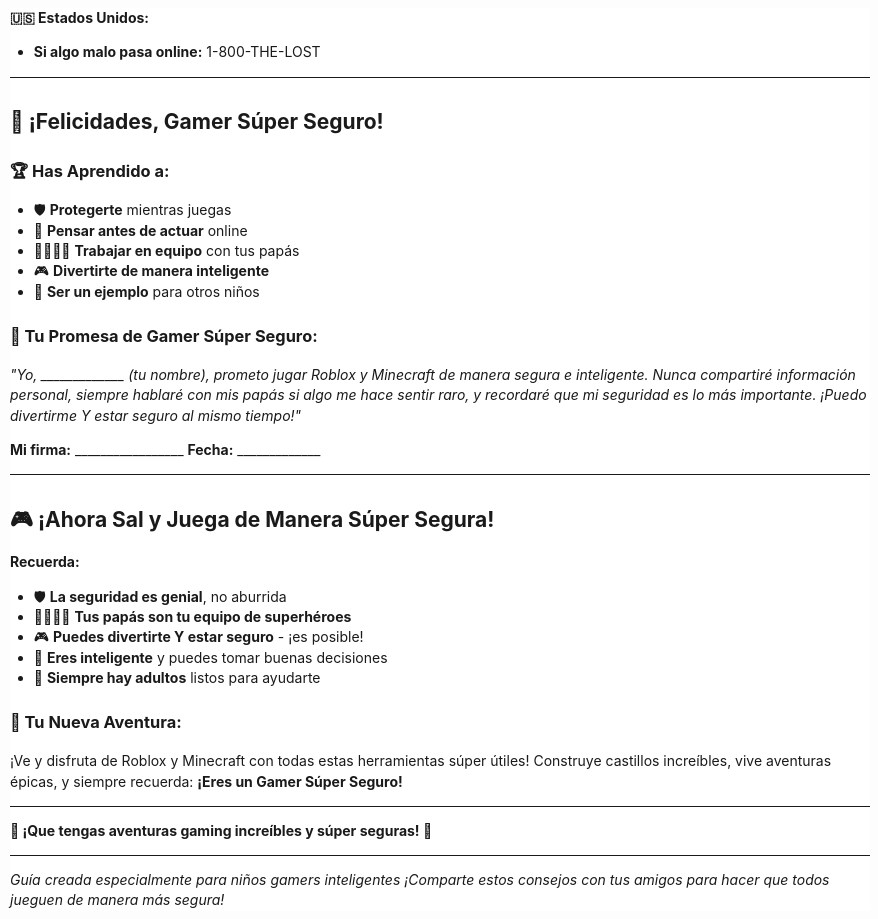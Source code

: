 **🇺🇸 Estados Unidos:**
- **Si algo malo pasa online:** 1-800-THE-LOST

---

## 🎊 ¡Felicidades, Gamer Súper Seguro!

### **🏆 Has Aprendido a:**

- 🛡️ **Protegerte** mientras juegas
- 🧠 **Pensar antes de actuar** online
- 👨‍👩‍👧‍👦 **Trabajar en equipo** con tus papás
- 🎮 **Divertirte de manera inteligente**
- 🌟 **Ser un ejemplo** para otros niños

### **📝 Tu Promesa de Gamer Súper Seguro:**

*"Yo, _____________ (tu nombre), prometo jugar Roblox y Minecraft de manera segura e inteligente. Nunca compartiré información personal, siempre hablaré con mis papás si algo me hace sentir raro, y recordaré que mi seguridad es lo más importante. ¡Puedo divertirme Y estar seguro al mismo tiempo!"*

**Mi firma:** _________________ **Fecha:** _____________

---

## 🎮 ¡Ahora Sal y Juega de Manera Súper Segura!

**Recuerda:**
- 🛡️ **La seguridad es genial**, no aburrida
- 👨‍👩‍👧‍👦 **Tus papás son tu equipo de superhéroes**
- 🎮 **Puedes divertirte Y estar seguro** - ¡es posible!
- 🌟 **Eres inteligente** y puedes tomar buenas decisiones
- 🤗 **Siempre hay adultos** listos para ayudarte

### **🎯 Tu Nueva Aventura:**

¡Ve y disfruta de Roblox y Minecraft con todas estas herramientas súper útiles! Construye castillos increíbles, vive aventuras épicas, y siempre recuerda: **¡Eres un Gamer Súper Seguro!**

---

**🌟 ¡Que tengas aventuras gaming increíbles y súper seguras! 🌟**

---

*Guía creada especialmente para niños gamers inteligentes*
*¡Comparte estos consejos con tus amigos para hacer que todos jueguen de manera más segura!* 